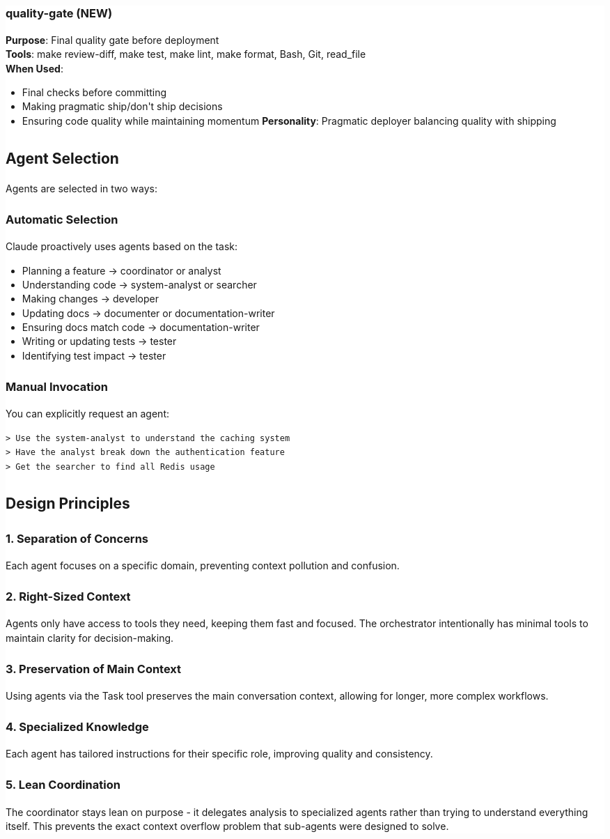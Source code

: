 ### quality-gate (NEW)
**Purpose**: Final quality gate before deployment  
**Tools**: make review-diff, make test, make lint, make format, Bash, Git, read_file  
**When Used**:
- Final checks before committing
- Making pragmatic ship/don't ship decisions
- Ensuring code quality while maintaining momentum
**Personality**: Pragmatic deployer balancing quality with shipping

## Agent Selection

Agents are selected in two ways:

### Automatic Selection
Claude proactively uses agents based on the task:
- Planning a feature → coordinator or analyst
- Understanding code → system-analyst or searcher  
- Making changes → developer
- Updating docs → documenter or documentation-writer
- Ensuring docs match code → documentation-writer
- Writing or updating tests → tester
- Identifying test impact → tester

### Manual Invocation
You can explicitly request an agent:
```
> Use the system-analyst to understand the caching system
> Have the analyst break down the authentication feature
> Get the searcher to find all Redis usage
```

## Design Principles

### 1. Separation of Concerns
Each agent focuses on a specific domain, preventing context pollution and confusion.

### 2. Right-Sized Context
Agents only have access to tools they need, keeping them fast and focused. The orchestrator intentionally has minimal tools to maintain clarity for decision-making.

### 3. Preservation of Main Context
Using agents via the Task tool preserves the main conversation context, allowing for longer, more complex workflows.

### 4. Specialized Knowledge
Each agent has tailored instructions for their specific role, improving quality and consistency.

### 5. Lean Coordination
The coordinator stays lean on purpose - it delegates analysis to specialized agents rather than trying to understand everything itself. This prevents the exact context overflow problem that sub-agents were designed to solve.

